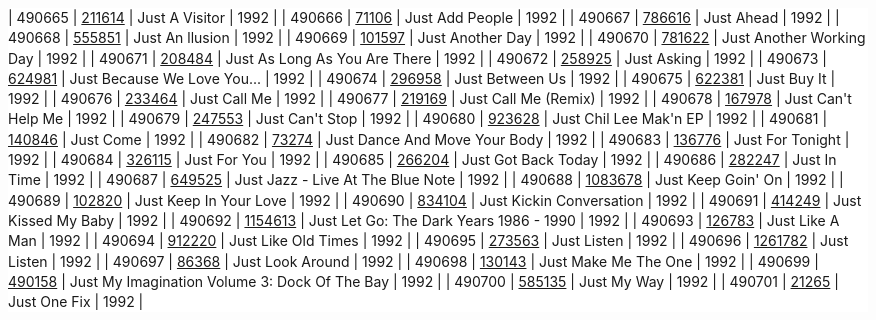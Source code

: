 | 490665 | [211614](https://www.discogs.com/master/211614) | Just A Visitor | 1992 |
| 490666 | [71106](https://www.discogs.com/master/71106) | Just Add People | 1992 |
| 490667 | [786616](https://www.discogs.com/master/786616) | Just Ahead | 1992 |
| 490668 | [555851](https://www.discogs.com/master/555851) | Just An llusion | 1992 |
| 490669 | [101597](https://www.discogs.com/master/101597) | Just Another Day | 1992 |
| 490670 | [781622](https://www.discogs.com/master/781622) | Just Another Working Day | 1992 |
| 490671 | [208484](https://www.discogs.com/master/208484) | Just As Long As You Are There | 1992 |
| 490672 | [258925](https://www.discogs.com/master/258925) | Just Asking | 1992 |
| 490673 | [624981](https://www.discogs.com/master/624981) | Just Because We Love You... | 1992 |
| 490674 | [296958](https://www.discogs.com/master/296958) | Just Between Us | 1992 |
| 490675 | [622381](https://www.discogs.com/master/622381) | Just Buy It | 1992 |
| 490676 | [233464](https://www.discogs.com/master/233464) | Just Call Me | 1992 |
| 490677 | [219169](https://www.discogs.com/master/219169) | Just Call Me (Remix) | 1992 |
| 490678 | [167978](https://www.discogs.com/master/167978) | Just Can't Help Me | 1992 |
| 490679 | [247553](https://www.discogs.com/master/247553) | Just Can't Stop | 1992 |
| 490680 | [923628](https://www.discogs.com/master/923628) | Just Chil Lee Mak'n EP | 1992 |
| 490681 | [140846](https://www.discogs.com/master/140846) | Just Come | 1992 |
| 490682 | [73274](https://www.discogs.com/master/73274) | Just Dance And Move Your Body | 1992 |
| 490683 | [136776](https://www.discogs.com/master/136776) | Just For Tonight | 1992 |
| 490684 | [326115](https://www.discogs.com/master/326115) | Just For You | 1992 |
| 490685 | [266204](https://www.discogs.com/master/266204) | Just Got Back Today | 1992 |
| 490686 | [282247](https://www.discogs.com/master/282247) | Just In Time | 1992 |
| 490687 | [649525](https://www.discogs.com/master/649525) | Just Jazz - Live At The Blue Note | 1992 |
| 490688 | [1083678](https://www.discogs.com/master/1083678) | Just Keep Goin' On | 1992 |
| 490689 | [102820](https://www.discogs.com/master/102820) | Just Keep In Your Love | 1992 |
| 490690 | [834104](https://www.discogs.com/master/834104) | Just Kickin Conversation | 1992 |
| 490691 | [414249](https://www.discogs.com/master/414249) | Just Kissed My Baby | 1992 |
| 490692 | [1154613](https://www.discogs.com/master/1154613) | Just Let Go: The Dark Years 1986 - 1990 | 1992 |
| 490693 | [126783](https://www.discogs.com/master/126783) | Just Like A Man | 1992 |
| 490694 | [912220](https://www.discogs.com/master/912220) | Just Like Old Times | 1992 |
| 490695 | [273563](https://www.discogs.com/master/273563) | Just Listen | 1992 |
| 490696 | [1261782](https://www.discogs.com/master/1261782) | Just Listen | 1992 |
| 490697 | [86368](https://www.discogs.com/master/86368) | Just Look Around | 1992 |
| 490698 | [130143](https://www.discogs.com/master/130143) | Just Make Me The One | 1992 |
| 490699 | [490158](https://www.discogs.com/master/490158) | Just My Imagination Volume 3: Dock Of The Bay | 1992 |
| 490700 | [585135](https://www.discogs.com/master/585135) | Just My Way | 1992 |
| 490701 | [21265](https://www.discogs.com/master/21265) | Just One Fix | 1992 |